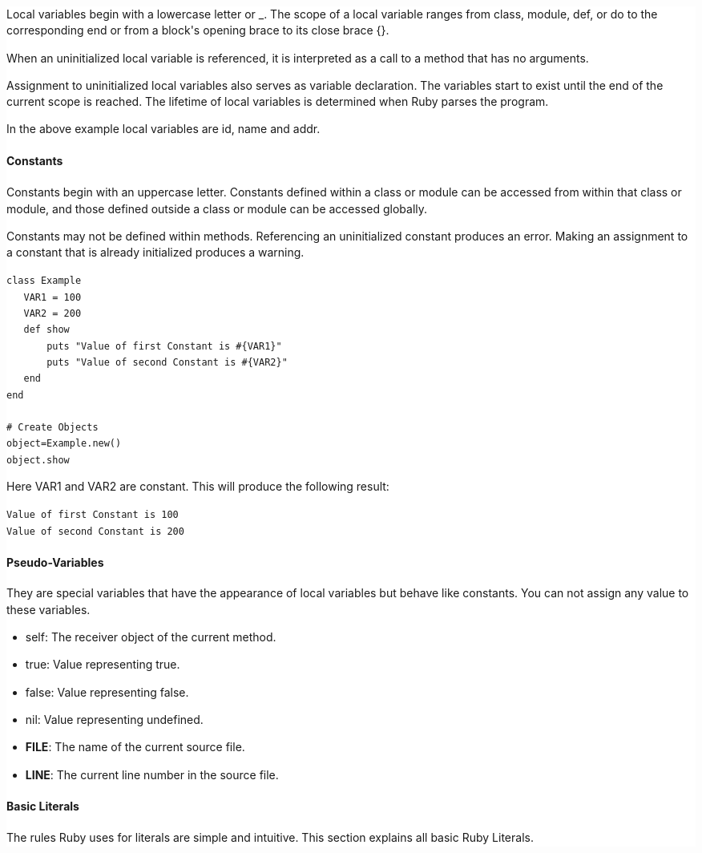 Local variables begin with a lowercase letter or _. The scope of a local variable ranges from class, module, def, or do to the corresponding end or from a block's opening brace to its close brace {}.

When an uninitialized local variable is referenced, it is interpreted as a call to a method that has no arguments.

Assignment to uninitialized local variables also serves as variable declaration. The variables start to exist until the end of the current scope is reached. The lifetime of local variables is determined when Ruby parses the program.

In the above example local variables are id, name and addr.

#### Constants

Constants begin with an uppercase letter. Constants defined within a class or module can be accessed from within that class or module, and those defined outside a class or module can be accessed globally.

Constants may not be defined within methods. Referencing an uninitialized constant produces an error. Making an assignment to a constant that is already initialized produces a warning.
```
class Example
   VAR1 = 100
   VAR2 = 200
   def show
       puts "Value of first Constant is #{VAR1}"
       puts "Value of second Constant is #{VAR2}"
   end
end

# Create Objects
object=Example.new()
object.show
```
Here VAR1 and VAR2 are constant. This will produce the following result:
```
Value of first Constant is 100
Value of second Constant is 200
```
#### Pseudo-Variables

They are special variables that have the appearance of local variables but behave like constants. You can not assign any value to these variables.
* self: The receiver object of the current method.

* true: Value representing true.

* false: Value representing false.

* nil: Value representing undefined.

* __FILE__: The name of the current source file.

* __LINE__: The current line number in the source file.

#### Basic Literals
The rules Ruby uses for literals are simple and intuitive. This section explains all basic Ruby Literals.
